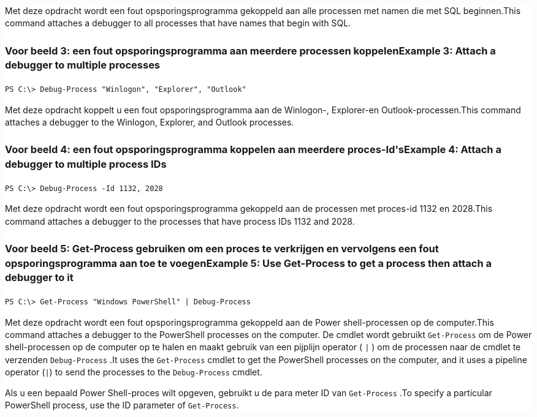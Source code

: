 <span data-ttu-id="b64d0-119">Met deze opdracht wordt een fout opsporingsprogramma gekoppeld aan alle processen met namen die met SQL beginnen.</span><span class="sxs-lookup"><span data-stu-id="b64d0-119">This command attaches a debugger to all processes that have names that begin with SQL.</span></span>

### <span data-ttu-id="b64d0-120">Voor beeld 3: een fout opsporingsprogramma aan meerdere processen koppelen</span><span class="sxs-lookup"><span data-stu-id="b64d0-120">Example 3: Attach a debugger to multiple processes</span></span>

```
PS C:\> Debug-Process "Winlogon", "Explorer", "Outlook"
```

<span data-ttu-id="b64d0-121">Met deze opdracht koppelt u een fout opsporingsprogramma aan de Winlogon-, Explorer-en Outlook-processen.</span><span class="sxs-lookup"><span data-stu-id="b64d0-121">This command attaches a debugger to the Winlogon, Explorer, and Outlook processes.</span></span>

### <span data-ttu-id="b64d0-122">Voor beeld 4: een fout opsporingsprogramma koppelen aan meerdere proces-Id's</span><span class="sxs-lookup"><span data-stu-id="b64d0-122">Example 4: Attach a debugger to multiple process IDs</span></span>

```
PS C:\> Debug-Process -Id 1132, 2028
```

<span data-ttu-id="b64d0-123">Met deze opdracht wordt een fout opsporingsprogramma gekoppeld aan de processen met proces-id 1132 en 2028.</span><span class="sxs-lookup"><span data-stu-id="b64d0-123">This command attaches a debugger to the processes that have process IDs 1132 and 2028.</span></span>

### <span data-ttu-id="b64d0-124">Voor beeld 5: Get-Process gebruiken om een proces te verkrijgen en vervolgens een fout opsporingsprogramma aan toe te voegen</span><span class="sxs-lookup"><span data-stu-id="b64d0-124">Example 5: Use Get-Process to get a process then attach a debugger to it</span></span>

```
PS C:\> Get-Process "Windows PowerShell" | Debug-Process
```

<span data-ttu-id="b64d0-125">Met deze opdracht wordt een fout opsporingsprogramma gekoppeld aan de Power shell-processen op de computer.</span><span class="sxs-lookup"><span data-stu-id="b64d0-125">This command attaches a debugger to the PowerShell processes on the computer.</span></span> <span data-ttu-id="b64d0-126">De cmdlet wordt gebruikt `Get-Process` om de Power shell-processen op de computer op te halen en maakt gebruik van een pijplijn operator ( `|` ) om de processen naar de cmdlet te verzenden `Debug-Process` .</span><span class="sxs-lookup"><span data-stu-id="b64d0-126">It uses the `Get-Process` cmdlet to get the PowerShell processes on the computer, and it uses a pipeline operator (`|`) to send the processes to the `Debug-Process` cmdlet.</span></span>

<span data-ttu-id="b64d0-127">Als u een bepaald Power Shell-proces wilt opgeven, gebruikt u de para meter ID van `Get-Process` .</span><span class="sxs-lookup"><span data-stu-id="b64d0-127">To specify a particular PowerShell process, use the ID parameter of `Get-Process`.</span></span>
